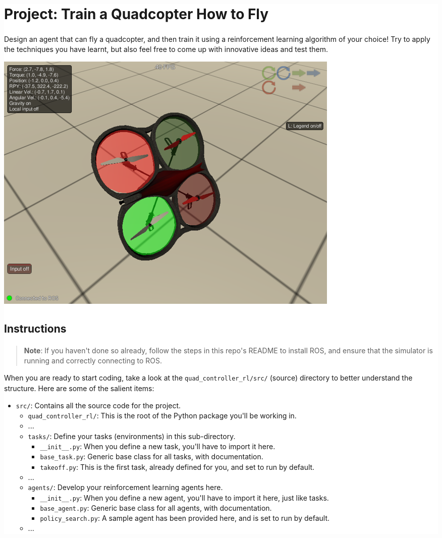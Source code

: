 
# Project: Train a Quadcopter How to Fly

Design an agent that can fly a quadcopter, and then train it using a reinforcement learning algorithm of your choice! Try to apply the techniques you have learnt, but also feel free to come up with innovative ideas and test them.

![Quadcopter doing a flip trying to takeoff from the ground](images/quadcopter_tumble.png)

## Instructions

> **Note**: If you haven't done so already, follow the steps in this repo's README to install ROS, and ensure that the simulator is running and correctly connecting to ROS.

When you are ready to start coding, take a look at the `quad_controller_rl/src/` (source) directory to better understand the structure. Here are some of the salient items:

- `src/`: Contains all the source code for the project.
  - `quad_controller_rl/`: This is the root of the Python package you'll be working in.
  - ...
  - `tasks/`: Define your tasks (environments) in this sub-directory.
    - `__init__.py`: When you define a new task, you'll have to import it here.
    - `base_task.py`: Generic base class for all tasks, with documentation.
    - `takeoff.py`: This is the first task, already defined for you, and set to run by default.
  - ...
  - `agents/`: Develop your reinforcement learning agents here.
    - `__init__.py`: When you define a new agent, you'll have to import it here, just like tasks.
    - `base_agent.py`: Generic base class for all agents, with documentation.
    - `policy_search.py`: A sample agent has been provided here, and is set to run by default.
  - ...
